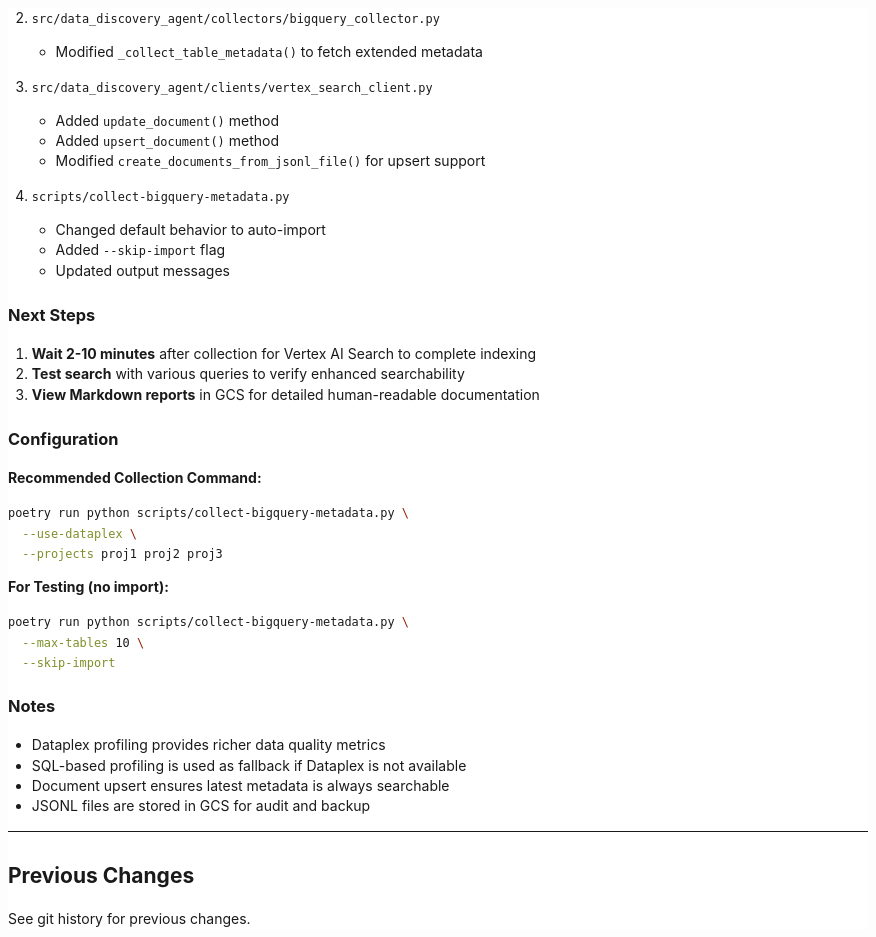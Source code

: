 2. `src/data_discovery_agent/collectors/bigquery_collector.py`
   - Modified `_collect_table_metadata()` to fetch extended metadata

3. `src/data_discovery_agent/clients/vertex_search_client.py`
   - Added `update_document()` method
   - Added `upsert_document()` method
   - Modified `create_documents_from_jsonl_file()` for upsert support

4. `scripts/collect-bigquery-metadata.py`
   - Changed default behavior to auto-import
   - Added `--skip-import` flag
   - Updated output messages

### Next Steps

1. **Wait 2-10 minutes** after collection for Vertex AI Search to complete indexing
2. **Test search** with various queries to verify enhanced searchability
3. **View Markdown reports** in GCS for detailed human-readable documentation

### Configuration

**Recommended Collection Command:**
```bash
poetry run python scripts/collect-bigquery-metadata.py \
  --use-dataplex \
  --projects proj1 proj2 proj3
```

**For Testing (no import):**
```bash
poetry run python scripts/collect-bigquery-metadata.py \
  --max-tables 10 \
  --skip-import
```

### Notes

- Dataplex profiling provides richer data quality metrics
- SQL-based profiling is used as fallback if Dataplex is not available
- Document upsert ensures latest metadata is always searchable
- JSONL files are stored in GCS for audit and backup

---

## Previous Changes

See git history for previous changes.

